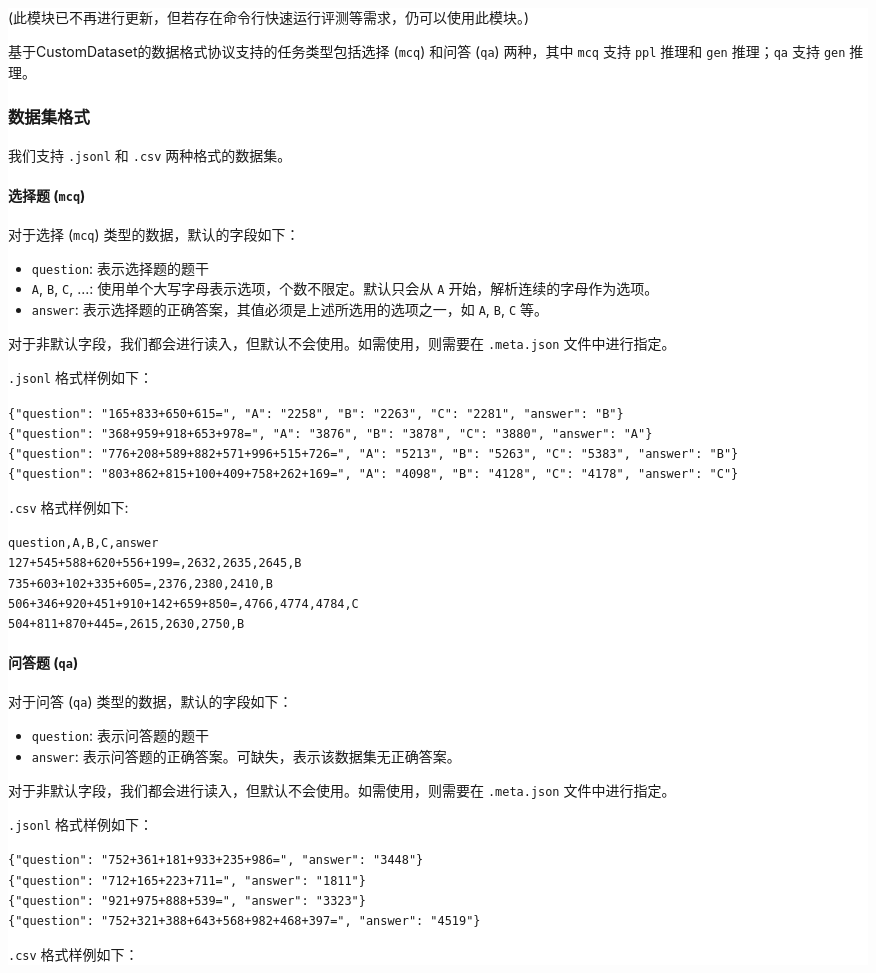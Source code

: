 (此模块已不再进行更新，但若存在命令行快速运行评测等需求，仍可以使用此模块。)

基于CustomDataset的数据格式协议支持的任务类型包括选择 (`mcq`) 和问答 (`qa`) 两种，其中 `mcq` 支持 `ppl` 推理和 `gen` 推理；`qa` 支持 `gen` 推理。

### 数据集格式

我们支持 `.jsonl` 和 `.csv` 两种格式的数据集。

#### 选择题 (`mcq`)

对于选择 (`mcq`) 类型的数据，默认的字段如下：

- `question`: 表示选择题的题干
- `A`, `B`, `C`, ...: 使用单个大写字母表示选项，个数不限定。默认只会从 `A` 开始，解析连续的字母作为选项。
- `answer`: 表示选择题的正确答案，其值必须是上述所选用的选项之一，如 `A`, `B`, `C` 等。

对于非默认字段，我们都会进行读入，但默认不会使用。如需使用，则需要在 `.meta.json` 文件中进行指定。

`.jsonl` 格式样例如下：

```jsonl
{"question": "165+833+650+615=", "A": "2258", "B": "2263", "C": "2281", "answer": "B"}
{"question": "368+959+918+653+978=", "A": "3876", "B": "3878", "C": "3880", "answer": "A"}
{"question": "776+208+589+882+571+996+515+726=", "A": "5213", "B": "5263", "C": "5383", "answer": "B"}
{"question": "803+862+815+100+409+758+262+169=", "A": "4098", "B": "4128", "C": "4178", "answer": "C"}
```

`.csv` 格式样例如下:

```csv
question,A,B,C,answer
127+545+588+620+556+199=,2632,2635,2645,B
735+603+102+335+605=,2376,2380,2410,B
506+346+920+451+910+142+659+850=,4766,4774,4784,C
504+811+870+445=,2615,2630,2750,B
```

#### 问答题 (`qa`)

对于问答 (`qa`) 类型的数据，默认的字段如下：

- `question`: 表示问答题的题干
- `answer`: 表示问答题的正确答案。可缺失，表示该数据集无正确答案。

对于非默认字段，我们都会进行读入，但默认不会使用。如需使用，则需要在 `.meta.json` 文件中进行指定。

`.jsonl` 格式样例如下：

```jsonl
{"question": "752+361+181+933+235+986=", "answer": "3448"}
{"question": "712+165+223+711=", "answer": "1811"}
{"question": "921+975+888+539=", "answer": "3323"}
{"question": "752+321+388+643+568+982+468+397=", "answer": "4519"}
```

`.csv` 格式样例如下：
